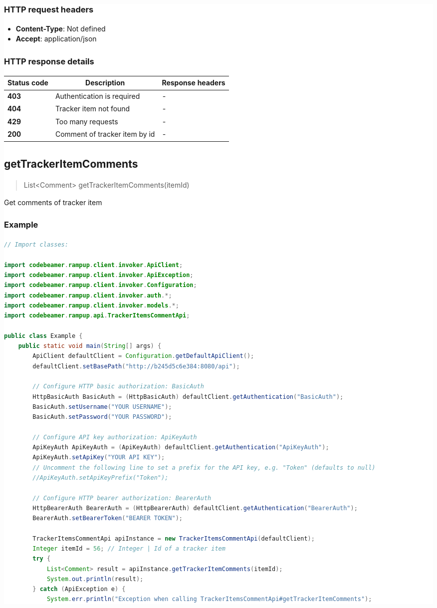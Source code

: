 ### HTTP request headers

- **Content-Type**: Not defined
- **Accept**: application/json


### HTTP response details
| Status code | Description | Response headers |
|-------------|-------------|------------------|
| **403** | Authentication is required |  -  |
| **404** | Tracker item not found |  -  |
| **429** | Too many requests |  -  |
| **200** | Comment of tracker item by id |  -  |


## getTrackerItemComments

> List&lt;Comment&gt; getTrackerItemComments(itemId)

Get comments of tracker item

### Example

```java
// Import classes:

import codebeamer.rampup.client.invoker.ApiClient;
import codebeamer.rampup.client.invoker.ApiException;
import codebeamer.rampup.client.invoker.Configuration;
import codebeamer.rampup.client.invoker.auth.*;
import codebeamer.rampup.client.invoker.models.*;
import codebeamer.rampup.api.TrackerItemsCommentApi;

public class Example {
    public static void main(String[] args) {
        ApiClient defaultClient = Configuration.getDefaultApiClient();
        defaultClient.setBasePath("http://b245d5c6e384:8080/api");

        // Configure HTTP basic authorization: BasicAuth
        HttpBasicAuth BasicAuth = (HttpBasicAuth) defaultClient.getAuthentication("BasicAuth");
        BasicAuth.setUsername("YOUR USERNAME");
        BasicAuth.setPassword("YOUR PASSWORD");

        // Configure API key authorization: ApiKeyAuth
        ApiKeyAuth ApiKeyAuth = (ApiKeyAuth) defaultClient.getAuthentication("ApiKeyAuth");
        ApiKeyAuth.setApiKey("YOUR API KEY");
        // Uncomment the following line to set a prefix for the API key, e.g. "Token" (defaults to null)
        //ApiKeyAuth.setApiKeyPrefix("Token");

        // Configure HTTP bearer authorization: BearerAuth
        HttpBearerAuth BearerAuth = (HttpBearerAuth) defaultClient.getAuthentication("BearerAuth");
        BearerAuth.setBearerToken("BEARER TOKEN");

        TrackerItemsCommentApi apiInstance = new TrackerItemsCommentApi(defaultClient);
        Integer itemId = 56; // Integer | Id of a tracker item
        try {
            List<Comment> result = apiInstance.getTrackerItemComments(itemId);
            System.out.println(result);
        } catch (ApiException e) {
            System.err.println("Exception when calling TrackerItemsCommentApi#getTrackerItemComments");
```